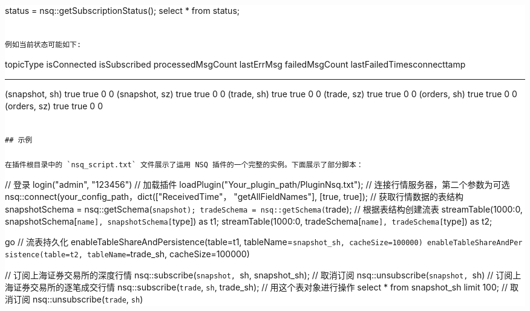 ```

```
status = nsq::getSubscriptionStatus();
select * from status;
```

例如当前状态可能如下:

```
topicType     isConnected isSubscribed processedMsgCount lastErrMsg failedMsgCount lastFailedTimesconnecttamp
-------------- ----------- ------------ ----------------- ---------- -------------- -------------------
(snapshot, sh) true        true         0                            0
(snapshot, sz) true        true         0                            0
(trade, sh)    true        true         0                            0
(trade, sz)    true        true         0                            0
(orders, sh)    true        true         0                            0
(orders, sz)    true        true         0                            0
```

## 示例

在插件根目录中的 `nsq_script.txt` 文件展示了运用 NSQ 插件的一个完整的实例。下面展示了部分脚本：

```
// 登录
login("admin", "123456")
// 加载插件
loadPlugin("Your_plugin_path/PluginNsq.txt");
// 连接行情服务器，第二个参数为可选
nsq::connect(your_config_path，dict(["ReceivedTime"， "getAllFieldNames"], [true, true]);
// 获取行情数据的表结构
snapshotSchema = nsq::getSchema(`snapshot);
tradeSchema = nsq::getSchema(`trade);
// 根据表结构创建流表
streamTable(1000:0, snapshotSchema[`name], snapshotSchema[`type]) as t1;
streamTable(1000:0, tradeSchema[`name], tradeSchema[`type]) as t2;

go
// 流表持久化
enableTableShareAndPersistence(table=t1, tableName=`snapshot_sh, cacheSize=100000)
enableTableShareAndPersistence(table=t2, tableName=`trade_sh, cacheSize=100000)

// 订阅上海证券交易所的深度行情
nsq::subscribe(`snapshot, `sh, snapshot_sh);
// 取消订阅
nsq::unsubscribe(`snapshot, `sh)
// 订阅上海证券交易所的逐笔成交行情
nsq::subscribe(`trade`, `sh`, trade_sh);
// 用这个表对象进行操作
select * from snapshot_sh limit 100;
// 取消订阅
nsq::unsubscribe(`trade`, `sh`)
